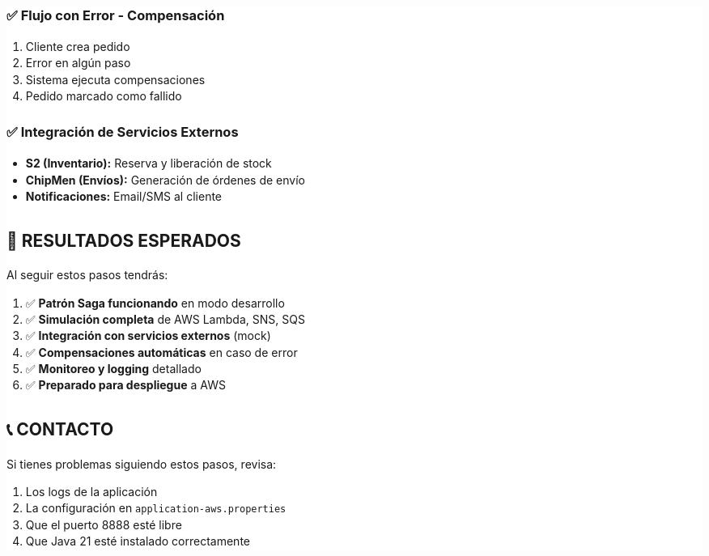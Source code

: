 ### ✅ Flujo con Error - Compensación
1. Cliente crea pedido
2. Error en algún paso
3. Sistema ejecuta compensaciones
4. Pedido marcado como fallido

### ✅ Integración de Servicios Externos
- **S2 (Inventario):** Reserva y liberación de stock
- **ChipMen (Envíos):** Generación de órdenes de envío
- **Notificaciones:** Email/SMS al cliente

## 🎯 RESULTADOS ESPERADOS

Al seguir estos pasos tendrás:

1. ✅ **Patrón Saga funcionando** en modo desarrollo
2. ✅ **Simulación completa** de AWS Lambda, SNS, SQS
3. ✅ **Integración con servicios externos** (mock)
4. ✅ **Compensaciones automáticas** en caso de error
5. ✅ **Monitoreo y logging** detallado
6. ✅ **Preparado para despliegue** a AWS

## 📞 CONTACTO

Si tienes problemas siguiendo estos pasos, revisa:
1. Los logs de la aplicación
2. La configuración en `application-aws.properties`
3. Que el puerto 8888 esté libre
4. Que Java 21 esté instalado correctamente
